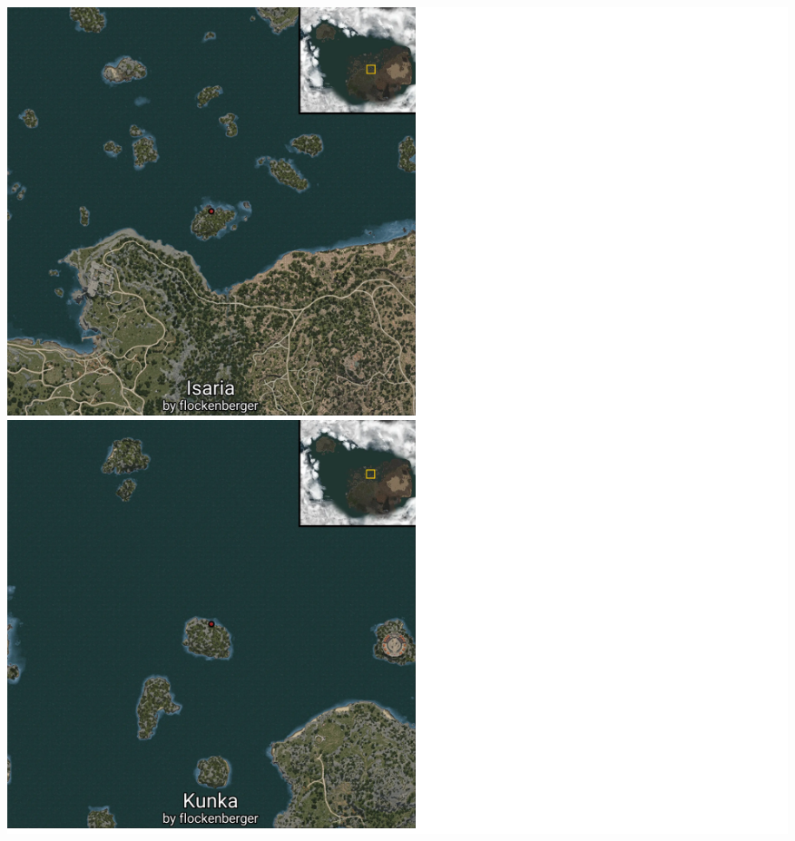 <img src="./Node Managers (Seas of Mediah)_Isaria_Preview.webp" width="450"/> <img src="./Node Managers (Seas of Mediah)_Kunka_Preview.webp" width="450"/>